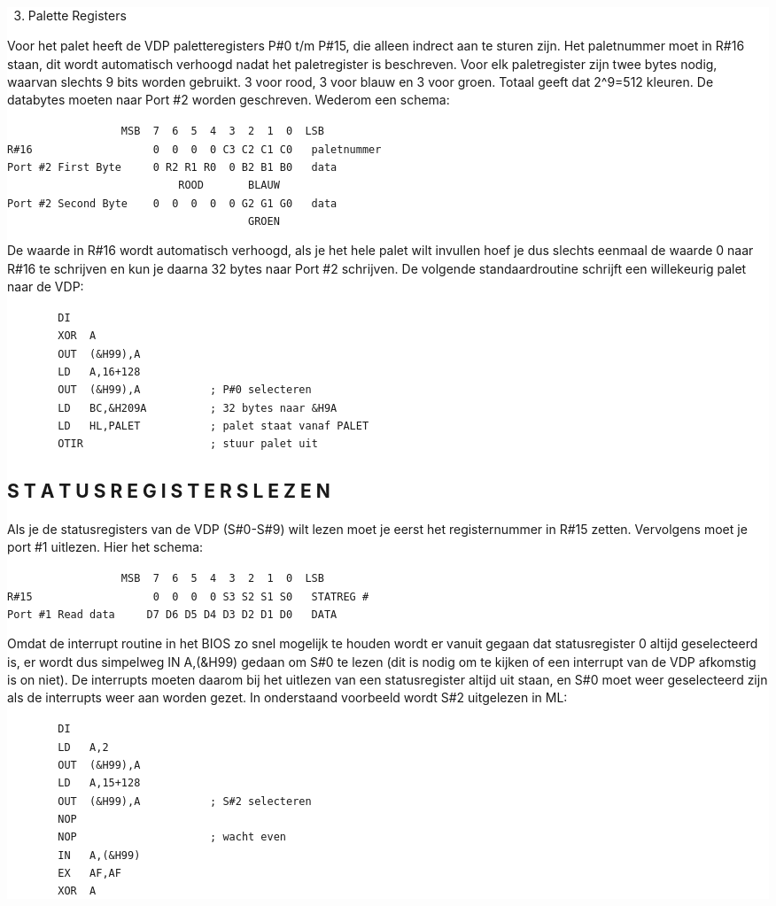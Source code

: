 
3) Palette Registers

Voor het  palet heeft  de VDP paletteregisters P#0 t/m P#15, 
die  alleen indrect aan te sturen zijn. Het paletnummer moet 
in  R#16  staan, dit  wordt automatisch  verhoogd nadat  het 
paletregister  is  beschreven. Voor  elk paletregister  zijn 
twee bytes  nodig, waarvan slechts 9 bits worden gebruikt. 3 
voor  rood, 3  voor blauw  en 3 voor groen. Totaal geeft dat 
2^9=512 kleuren.  De databytes  moeten naar  Port #2  worden 
geschreven. Wederom een schema:

```
                  MSB  7  6  5  4  3  2  1  0  LSB
R#16                   0  0  0  0 C3 C2 C1 C0   paletnummer
Port #2 First Byte     0 R2 R1 R0  0 B2 B1 B0   data
                           ROOD       BLAUW
Port #2 Second Byte    0  0  0  0  0 G2 G1 G0   data
                                      GROEN
```

De  waarde in  R#16 wordt  automatisch verhoogd,  als je het 
hele  palet  wilt invullen  hoef je  dus slechts  eenmaal de 
waarde 0  naar R#16  te schrijven  en kun je daarna 32 bytes 
naar   Port  #2   schrijven.  De  volgende  standaardroutine 
schrijft een willekeurig palet naar de VDP:
```
        DI
        XOR  A
        OUT  (&H99),A
        LD   A,16+128
        OUT  (&H99),A           ; P#0 selecteren
        LD   BC,&H209A          ; 32 bytes naar &H9A
        LD   HL,PALET           ; palet staat vanaf PALET
        OTIR                    ; stuur palet uit
```

## S T A T U S R E G I S T E R S   L E Z E N 

Als je  de statusregisters  van de  VDP (S#0-S#9) wilt lezen 
moet  je eerst het registernummer in R#15 zetten. Vervolgens 
moet je port #1 uitlezen. Hier het schema:
```
                  MSB  7  6  5  4  3  2  1  0  LSB
R#15                   0  0  0  0 S3 S2 S1 S0   STATREG #
Port #1 Read data     D7 D6 D5 D4 D3 D2 D1 D0   DATA
```
Omdat  de interrupt  routine in het BIOS zo snel mogelijk te 
houden wordt  er vanuit  gegaan dat  statusregister 0 altijd 
geselecteerd  is, er  wordt dus simpelweg IN A,(&H99) gedaan 
om S#0  te lezen (dit is nodig om te kijken of een interrupt 
van  de  VDP  afkomstig is  on niet).  De interrupts  moeten 
daarom  bij het  uitlezen van  een statusregister altijd uit 
staan, en  S#0 moet weer geselecteerd zijn als de interrupts 
weer  aan worden  gezet. In  onderstaand voorbeeld wordt S#2 
uitgelezen in ML:
```
        DI
        LD   A,2
        OUT  (&H99),A
        LD   A,15+128
        OUT  (&H99),A           ; S#2 selecteren
        NOP
        NOP                     ; wacht even
        IN   A,(&H99)
        EX   AF,AF
        XOR  A
```